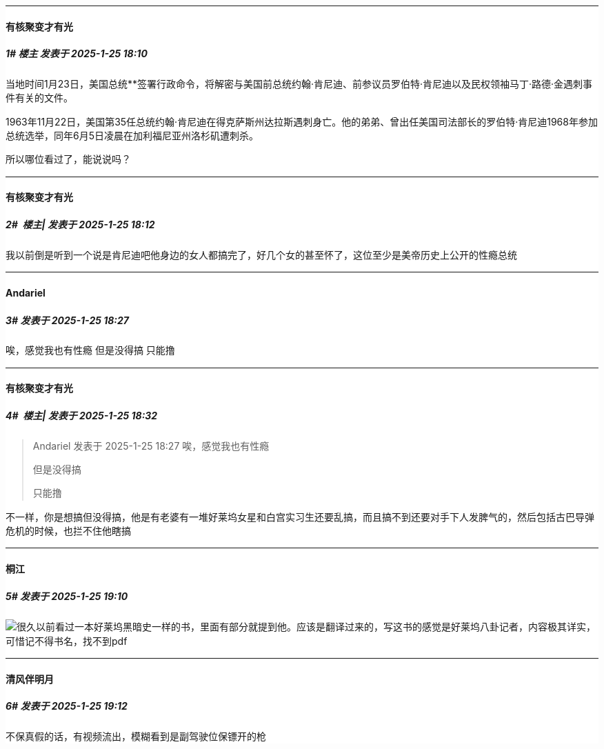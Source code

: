 ﻿
*****

####  有核聚变才有光  
##### 1#       楼主       发表于 2025-1-25 18:10

当地时间1月23日，美国总统**签署行政命令，将解密与美国前总统约翰·肯尼迪、前参议员罗伯特·肯尼迪以及民权领袖马丁·路德·金遇刺事件有关的文件。

1963年11月22日，美国第35任总统约翰·肯尼迪在得克萨斯州达拉斯遇刺身亡。他的弟弟、曾出任美国司法部长的罗伯特·肯尼迪1968年参加总统选举，同年6月5日凌晨在加利福尼亚州洛杉矶遭刺杀。

所以哪位看过了，能说说吗？

*****

####  有核聚变才有光  
##### 2#         楼主| 发表于 2025-1-25 18:12

我以前倒是听到一个说是肯尼迪吧他身边的女人都搞完了，好几个女的甚至怀了，这位至少是美帝历史上公开的性瘾总统

*****

####  Andariel  
##### 3#       发表于 2025-1-25 18:27

唉，感觉我也有性瘾
但是没得搞
只能撸

*****

####  有核聚变才有光  
##### 4#         楼主| 发表于 2025-1-25 18:32

<blockquote>Andariel 发表于 2025-1-25 18:27
唉，感觉我也有性瘾

但是没得搞

只能撸</blockquote>
不一样，你是想搞但没得搞，他是有老婆有一堆好莱坞女星和白宫实习生还要乱搞，而且搞不到还要对手下人发脾气的，然后包括古巴导弹危机的时候，也拦不住他瞎搞

*****

####  桐江  
##### 5#       发表于 2025-1-25 19:10

<img src="https://static.saraba1st.com/image/smiley/face2017/010.png" referrerpolicy="no-referrer">很久以前看过一本好莱坞黑暗史一样的书，里面有部分就提到他。应该是翻译过来的，写这书的感觉是好莱坞八卦记者，内容极其详实，可惜记不得书名，找不到pdf

*****

####  清风伴明月  
##### 6#       发表于 2025-1-25 19:12

不保真假的话，有视频流出，模糊看到是副驾驶位保镖开的枪
